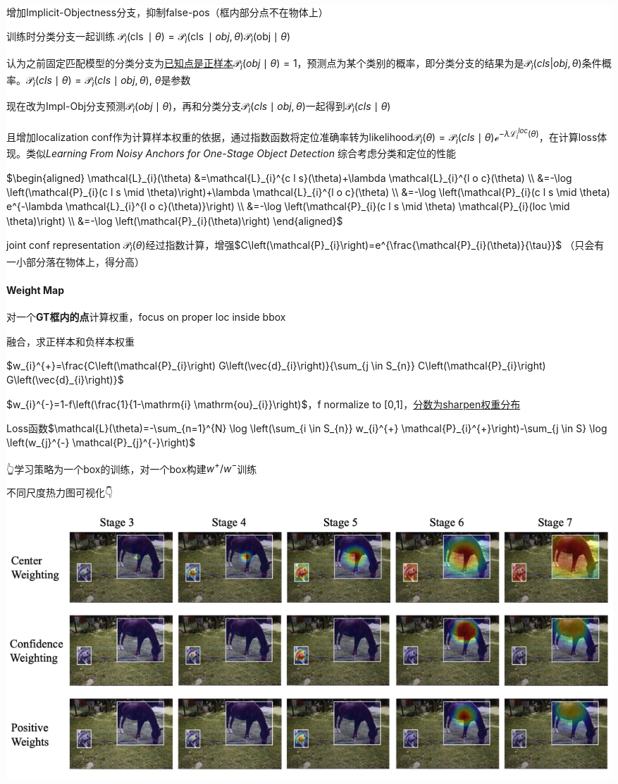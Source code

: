 增加Implicit-Objectness分支，抑制false-pos（框内部分点不在物体上）

训练时分类分支一起训练 $\mathcal{P}_{i}(\operatorname{cls}\mid\theta)=\mathcal{P}_{i}(\operatorname{cls}\mid obj, \theta) \mathcal{P}_{i}(\text {obj} \mid \theta)$

认为之前固定匹配模型的分类分支为<u>已知点是正样本</u>$\mathcal{P}_i(obj\mid\theta)=1$，预测点为某个类别的概率，即分类分支的结果为是$\mathcal{P}_i(cls|obj,\theta)$条件概率。$\mathcal{P}_i(cls\mid\theta)=\mathcal{P}_i(cls\mid obj,\theta)$, $\theta$是参数

现在改为Impl-Obj分支预测$\mathcal{P}_i(obj\mid\theta)$，再和分类分支$\mathcal{P}_{i}(cls\mid obj, \theta)$一起得到$\mathcal{P}_i(cls\mid\theta)$

且增加localization conf作为计算样本权重的依据，通过指数函数将定位准确率转为likelihood$\mathcal{P}_i(\theta)=\mathcal{P}_i(cls\mid\theta)\mathcal{e}^{-\lambda\mathcal{L}_i^{loc}(\theta)}$，在计算loss体现。类似*Learning From Noisy Anchors for One-Stage Object Detection* 综合考虑分类和定位的性能

$\begin{aligned} \mathcal{L}_{i}(\theta) &=\mathcal{L}_{i}^{c l s}(\theta)+\lambda \mathcal{L}_{i}^{l o c}(\theta) \\ &=-\log \left(\mathcal{P}_{i}(c l s \mid \theta)\right)+\lambda \mathcal{L}_{i}^{l o c}(\theta) \\ &=-\log \left(\mathcal{P}_{i}(c l s \mid \theta) e^{-\lambda \mathcal{L}_{i}^{l o c}(\theta)}\right) \\ &=-\log \left(\mathcal{P}_{i}(c l s \mid \theta) \mathcal{P}_{i}(loc \mid \theta)\right) \\ &=-\log \left(\mathcal{P}_{i}(\theta)\right) \end{aligned}$

joint conf representation $\mathcal{P}_i(\theta)$经过指数计算，增强$C\left(\mathcal{P}_{i}\right)=e^{\frac{\mathcal{P}_{i}(\theta)}{\tau}}$ （只会有一小部分落在物体上，得分高）

#### Weight Map

对一个**GT框内的点**计算权重，focus on proper loc inside bbox

融合，求正样本和负样本权重

$w_{i}^{+}=\frac{C\left(\mathcal{P}_{i}\right) G\left(\vec{d}_{i}\right)}{\sum_{j \in S_{n}} C\left(\mathcal{P}_{i}\right) G\left(\vec{d}_{i}\right)}$

$w_{i}^{-}=1-f\left(\frac{1}{1-\mathrm{i} \mathrm{ou}_{i}}\right)$，f normalize to [0,1]，<u>分数为sharpen权重分布</u>

Loss函数$\mathcal{L}(\theta)=-\sum_{n=1}^{N} \log \left(\sum_{i \in S_{n}} w_{i}^{+} \mathcal{P}_{i}^{+}\right)-\sum_{j \in S} \log \left(w_{j}^{-} \mathcal{P}_{j}^{-}\right)$

👆学习策略为一个box的训练，对一个box构建$w^+/w^-$训练

不同尺度热力图可视化👇

![image-20200715150853109](Figures/image-20200715150853109.png)
